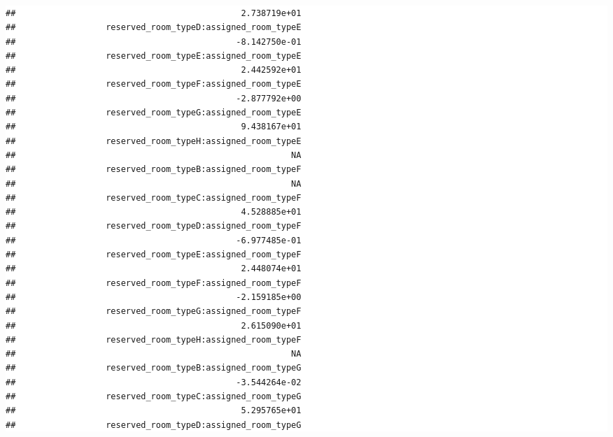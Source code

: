     ##                                             2.738719e+01 
    ##                  reserved_room_typeD:assigned_room_typeE 
    ##                                            -8.142750e-01 
    ##                  reserved_room_typeE:assigned_room_typeE 
    ##                                             2.442592e+01 
    ##                  reserved_room_typeF:assigned_room_typeE 
    ##                                            -2.877792e+00 
    ##                  reserved_room_typeG:assigned_room_typeE 
    ##                                             9.438167e+01 
    ##                  reserved_room_typeH:assigned_room_typeE 
    ##                                                       NA 
    ##                  reserved_room_typeB:assigned_room_typeF 
    ##                                                       NA 
    ##                  reserved_room_typeC:assigned_room_typeF 
    ##                                             4.528885e+01 
    ##                  reserved_room_typeD:assigned_room_typeF 
    ##                                            -6.977485e-01 
    ##                  reserved_room_typeE:assigned_room_typeF 
    ##                                             2.448074e+01 
    ##                  reserved_room_typeF:assigned_room_typeF 
    ##                                            -2.159185e+00 
    ##                  reserved_room_typeG:assigned_room_typeF 
    ##                                             2.615090e+01 
    ##                  reserved_room_typeH:assigned_room_typeF 
    ##                                                       NA 
    ##                  reserved_room_typeB:assigned_room_typeG 
    ##                                            -3.544264e-02 
    ##                  reserved_room_typeC:assigned_room_typeG 
    ##                                             5.295765e+01 
    ##                  reserved_room_typeD:assigned_room_typeG 